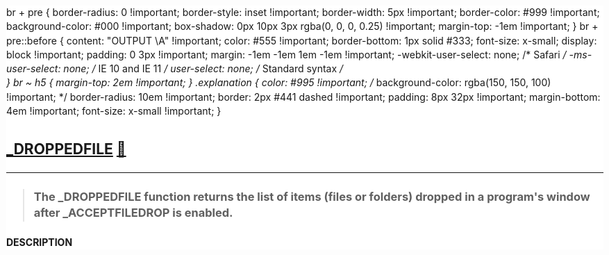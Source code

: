 br + pre {
    border-radius: 0 !important;
    border-style: inset !important;
    border-width: 5px !important;
    border-color: #999 !important;
    background-color: #000 !important;
    box-shadow: 0px 10px 3px rgba(0, 0, 0, 0.25) !important;
    margin-top: -1em !important;
}
br + pre::before {
    content: "OUTPUT \A" !important;
    color: #555 !important;
    border-bottom: 1px solid #333;
    font-size: x-small;
    display: block !important;
    padding: 0 3px !important;
    margin: -1em -1em 1em -1em !important;
    -webkit-user-select: none; /* Safari */
    -ms-user-select: none; /* IE 10 and IE 11 */
    user-select: none; /* Standard syntax */    
}
br ~ h5 {
    margin-top: 2em !important;
}
.explanation {
    color: #995 !important;
    /* background-color: rgba(150, 150, 100) !important; */
    border-radius: 10em !important;
    border: 2px #441 dashed !important;
    padding: 8px 32px !important;
    margin-bottom: 4em !important;
    font-size: x-small !important;
}
</style>


## [_DROPPEDFILE](DROPPEDFILE.md) [📖](https://qb64phoenix.com/qb64wiki/index.php/_DROPPEDFILE)
---
<blockquote>

### The _DROPPEDFILE function returns the list of items (files or folders) dropped in a program's window after _ACCEPTFILEDROP is enabled.

</blockquote>

#### DESCRIPTION

<blockquote>

